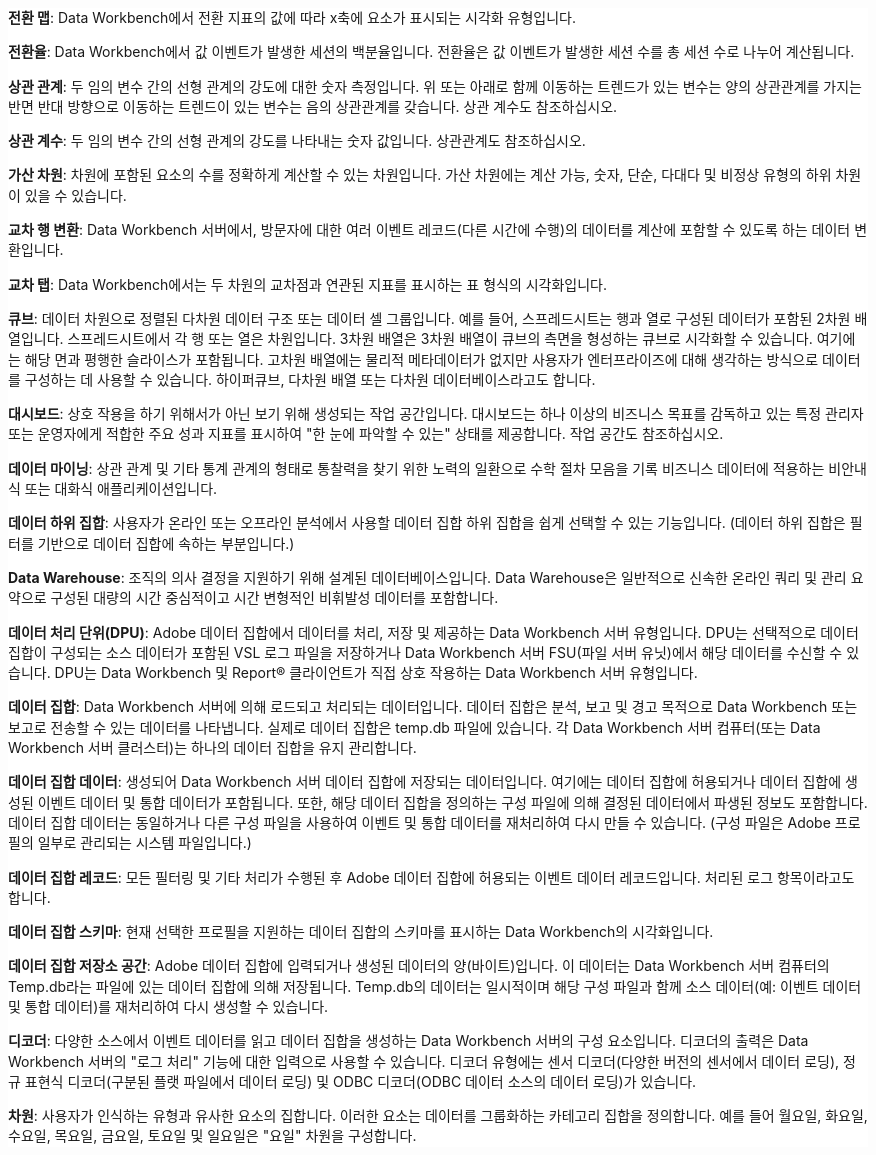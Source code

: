 **전환 맵**: Data Workbench에서 전환 지표의 값에 따라 x축에 요소가 표시되는 시각화 유형입니다.

**전환율**: Data Workbench에서 값 이벤트가 발생한 세션의 백분율입니다. 전환율은 값 이벤트가 발생한 세션 수를 총 세션 수로 나누어 계산됩니다.

**상관 관계**: 두 임의 변수 간의 선형 관계의 강도에 대한 숫자 측정입니다. 위 또는 아래로 함께 이동하는 트렌드가 있는 변수는 양의 상관관계를 가지는 반면 반대 방향으로 이동하는 트렌드이 있는 변수는 음의 상관관계를 갖습니다. 상관 계수도 참조하십시오.

**상관 계수**: 두 임의 변수 간의 선형 관계의 강도를 나타내는 숫자 값입니다. 상관관계도 참조하십시오.

**가산 차원**: 차원에 포함된 요소의 수를 정확하게 계산할 수 있는 차원입니다. 가산 차원에는 계산 가능, 숫자, 단순, 다대다 및 비정상 유형의 하위 차원이 있을 수 있습니다.

**교차 행 변환**: Data Workbench 서버에서, 방문자에 대한 여러 이벤트 레코드(다른 시간에 수행)의 데이터를 계산에 포함할 수 있도록 하는 데이터 변환입니다.

**교차 탭**: Data Workbench에서는 두 차원의 교차점과 연관된 지표를 표시하는 표 형식의 시각화입니다.

**큐브**: 데이터 차원으로 정렬된 다차원 데이터 구조 또는 데이터 셀 그룹입니다. 예를 들어, 스프레드시트는 행과 열로 구성된 데이터가 포함된 2차원 배열입니다. 스프레드시트에서 각 행 또는 열은 차원입니다. 3차원 배열은 3차원 배열이 큐브의 측면을 형성하는 큐브로 시각화할 수 있습니다. 여기에는 해당 면과 평행한 슬라이스가 포함됩니다. 고차원 배열에는 물리적 메타데이터가 없지만 사용자가 엔터프라이즈에 대해 생각하는 방식으로 데이터를 구성하는 데 사용할 수 있습니다. 하이퍼큐브, 다차원 배열 또는 다차원 데이터베이스라고도 합니다.

**대시보드**: 상호 작용을 하기 위해서가 아닌 보기 위해 생성되는 작업 공간입니다. 대시보드는 하나 이상의 비즈니스 목표를 감독하고 있는 특정 관리자 또는 운영자에게 적합한 주요 성과 지표를 표시하여 &quot;한 눈에 파악할 수 있는&quot; 상태를 제공합니다. 작업 공간도 참조하십시오.

**데이터 마이닝**: 상관 관계 및 기타 통계 관계의 형태로 통찰력을 찾기 위한 노력의 일환으로 수학 절차 모음을 기록 비즈니스 데이터에 적용하는 비안내식 또는 대화식 애플리케이션입니다.

**데이터 하위 집합**: 사용자가 온라인 또는 오프라인 분석에서 사용할 데이터 집합 하위 집합을 쉽게 선택할 수 있는 기능입니다. (데이터 하위 집합은 필터를 기반으로 데이터 집합에 속하는 부분입니다.)

**Data Warehouse**: 조직의 의사 결정을 지원하기 위해 설계된 데이터베이스입니다. Data Warehouse은 일반적으로 신속한 온라인 쿼리 및 관리 요약으로 구성된 대량의 시간 중심적이고 시간 변형적인 비휘발성 데이터를 포함합니다.

**데이터 처리 단위(DPU)**: Adobe 데이터 집합에서 데이터를 처리, 저장 및 제공하는 Data Workbench 서버 유형입니다. DPU는 선택적으로 데이터 집합이 구성되는 소스 데이터가 포함된 VSL 로그 파일을 저장하거나 Data Workbench 서버 FSU(파일 서버 유닛)에서 해당 데이터를 수신할 수 있습니다. DPU는 Data Workbench 및 Report® 클라이언트가 직접 상호 작용하는 Data Workbench 서버 유형입니다.

**데이터 집합**: Data Workbench 서버에 의해 로드되고 처리되는 데이터입니다. 데이터 집합은 분석, 보고 및 경고 목적으로 Data Workbench 또는 보고로 전송할 수 있는 데이터를 나타냅니다. 실제로 데이터 집합은 temp.db 파일에 있습니다. 각 Data Workbench 서버 컴퓨터(또는 Data Workbench 서버 클러스터)는 하나의 데이터 집합을 유지 관리합니다.

**데이터 집합 데이터**: 생성되어 Data Workbench 서버 데이터 집합에 저장되는 데이터입니다. 여기에는 데이터 집합에 허용되거나 데이터 집합에 생성된 이벤트 데이터 및 통합 데이터가 포함됩니다. 또한, 해당 데이터 집합을 정의하는 구성 파일에 의해 결정된 데이터에서 파생된 정보도 포함합니다. 데이터 집합 데이터는 동일하거나 다른 구성 파일을 사용하여 이벤트 및 통합 데이터를 재처리하여 다시 만들 수 있습니다. (구성 파일은 Adobe 프로필의 일부로 관리되는 시스템 파일입니다.)

**데이터 집합 레코드**: 모든 필터링 및 기타 처리가 수행된 후 Adobe 데이터 집합에 허용되는 이벤트 데이터 레코드입니다. 처리된 로그 항목이라고도 합니다.

**데이터 집합 스키마**: 현재 선택한 프로필을 지원하는 데이터 집합의 스키마를 표시하는 Data Workbench의 시각화입니다.

**데이터 집합 저장소 공간**: Adobe 데이터 집합에 입력되거나 생성된 데이터의 양(바이트)입니다. 이 데이터는 Data Workbench 서버 컴퓨터의 Temp.db라는 파일에 있는 데이터 집합에 의해 저장됩니다. Temp.db의 데이터는 일시적이며 해당 구성 파일과 함께 소스 데이터(예: 이벤트 데이터 및 통합 데이터)를 재처리하여 다시 생성할 수 있습니다.

**디코더**: 다양한 소스에서 이벤트 데이터를 읽고 데이터 집합을 생성하는 Data Workbench 서버의 구성 요소입니다. 디코더의 출력은 Data Workbench 서버의 &quot;로그 처리&quot; 기능에 대한 입력으로 사용할 수 있습니다. 디코더 유형에는 센서 디코더(다양한 버전의 센서에서 데이터 로딩), 정규 표현식 디코더(구분된 플랫 파일에서 데이터 로딩) 및 ODBC 디코더(ODBC 데이터 소스의 데이터 로딩)가 있습니다.

**차원**: 사용자가 인식하는 유형과 유사한 요소의 집합니다. 이러한 요소는 데이터를 그룹화하는 카테고리 집합을 정의합니다. 예를 들어 월요일, 화요일, 수요일, 목요일, 금요일, 토요일 및 일요일은 &quot;요일&quot; 차원을 구성합니다.
